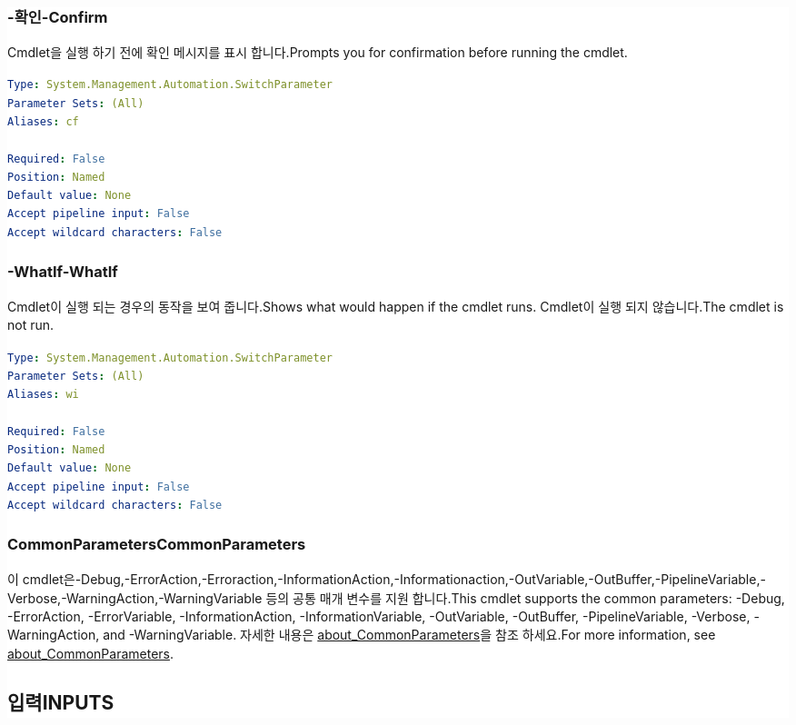 ### <span data-ttu-id="9c15f-129">-확인</span><span class="sxs-lookup"><span data-stu-id="9c15f-129">-Confirm</span></span>
<span data-ttu-id="9c15f-130">Cmdlet을 실행 하기 전에 확인 메시지를 표시 합니다.</span><span class="sxs-lookup"><span data-stu-id="9c15f-130">Prompts you for confirmation before running the cmdlet.</span></span>

```yaml
Type: System.Management.Automation.SwitchParameter
Parameter Sets: (All)
Aliases: cf

Required: False
Position: Named
Default value: None
Accept pipeline input: False
Accept wildcard characters: False
```

### <span data-ttu-id="9c15f-131">-WhatIf</span><span class="sxs-lookup"><span data-stu-id="9c15f-131">-WhatIf</span></span>
<span data-ttu-id="9c15f-132">Cmdlet이 실행 되는 경우의 동작을 보여 줍니다.</span><span class="sxs-lookup"><span data-stu-id="9c15f-132">Shows what would happen if the cmdlet runs.</span></span> <span data-ttu-id="9c15f-133">Cmdlet이 실행 되지 않습니다.</span><span class="sxs-lookup"><span data-stu-id="9c15f-133">The cmdlet is not run.</span></span>

```yaml
Type: System.Management.Automation.SwitchParameter
Parameter Sets: (All)
Aliases: wi

Required: False
Position: Named
Default value: None
Accept pipeline input: False
Accept wildcard characters: False
```

### <span data-ttu-id="9c15f-134">CommonParameters</span><span class="sxs-lookup"><span data-stu-id="9c15f-134">CommonParameters</span></span>
<span data-ttu-id="9c15f-135">이 cmdlet은-Debug,-ErrorAction,-Erroraction,-InformationAction,-Informationaction,-OutVariable,-OutBuffer,-PipelineVariable,-Verbose,-WarningAction,-WarningVariable 등의 공통 매개 변수를 지원 합니다.</span><span class="sxs-lookup"><span data-stu-id="9c15f-135">This cmdlet supports the common parameters: -Debug, -ErrorAction, -ErrorVariable, -InformationAction, -InformationVariable, -OutVariable, -OutBuffer, -PipelineVariable, -Verbose, -WarningAction, and -WarningVariable.</span></span> <span data-ttu-id="9c15f-136">자세한 내용은 [about_CommonParameters](http://go.microsoft.com/fwlink/?LinkID=113216)을 참조 하세요.</span><span class="sxs-lookup"><span data-stu-id="9c15f-136">For more information, see [about_CommonParameters](http://go.microsoft.com/fwlink/?LinkID=113216).</span></span>

## <span data-ttu-id="9c15f-137">입력</span><span class="sxs-lookup"><span data-stu-id="9c15f-137">INPUTS</span></span>
